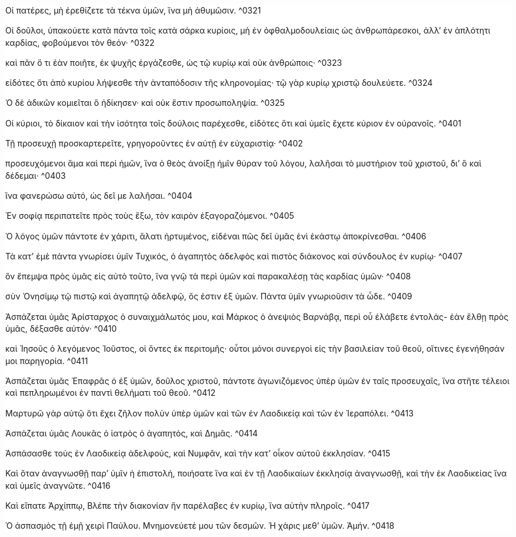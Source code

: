 Οἱ πατέρες, μὴ ἐρεθίζετε τὰ τέκνα ὑμῶν, ἵνα μὴ ἀθυμῶσιν. ^0321

Οἱ δοῦλοι, ὑπακούετε κατὰ πάντα τοῖς κατὰ σάρκα κυρίοις, μὴ ἐν ὀφθαλμοδουλείαις ὡς ἀνθρωπάρεσκοι, ἀλλ’ ἐν ἁπλότητι καρδίας, φοβούμενοι τὸν θεόν· ^0322

καὶ πᾶν ὅ τι ἐὰν ποιῆτε, ἐκ ψυχῆς ἐργάζεσθε, ὡς τῷ κυρίῳ καὶ οὐκ ἀνθρώποις· ^0323

εἰδότες ὅτι ἀπὸ κυρίου λήψεσθε τὴν ἀνταπόδοσιν τῆς κληρονομίας· τῷ γὰρ κυρίῳ χριστῷ δουλεύετε. ^0324

Ὁ δὲ ἀδικῶν κομιεῖται ὃ ἠδίκησεν· καὶ οὐκ ἔστιν προσωποληψία. ^0325

Οἱ κύριοι, τὸ δίκαιον καὶ τὴν ἰσότητα τοῖς δούλοις παρέχεσθε, εἰδότες ὅτι καὶ ὑμεῖς ἔχετε κύριον ἐν οὐρανοῖς. ^0401

Τῇ προσευχῇ προσκαρτερεῖτε, γρηγοροῦντες ἐν αὐτῇ ἐν εὐχαριστίᾳ· ^0402

προσευχόμενοι ἅμα καὶ περὶ ἡμῶν, ἵνα ὁ θεὸς ἀνοίξῃ ἡμῖν θύραν τοῦ λόγου, λαλῆσαι τὸ μυστήριον τοῦ χριστοῦ, δι’ ὃ καὶ δέδεμαι· ^0403

ἵνα φανερώσω αὐτό, ὡς δεῖ με λαλῆσαι. ^0404

Ἐν σοφίᾳ περιπατεῖτε πρὸς τοὺς ἔξω, τὸν καιρὸν ἐξαγοραζόμενοι. ^0405

Ὁ λόγος ὑμῶν πάντοτε ἐν χάριτι, ἅλατι ἠρτυμένος, εἰδέναι πῶς δεῖ ὑμᾶς ἑνὶ ἑκάστῳ ἀποκρίνεσθαι. ^0406

Τὰ κατ’ ἐμὲ πάντα γνωρίσει ὑμῖν Τυχικός, ὁ ἀγαπητὸς ἀδελφὸς καὶ πιστὸς διάκονος καὶ σύνδουλος ἐν κυρίῳ· ^0407

ὃν ἔπεμψα πρὸς ὑμᾶς εἰς αὐτὸ τοῦτο, ἵνα γνῷ τὰ περὶ ὑμῶν καὶ παρακαλέσῃ τὰς καρδίας ὑμῶν· ^0408

σὺν Ὀνησίμῳ τῷ πιστῷ καὶ ἀγαπητῷ ἀδελφῷ, ὅς ἐστιν ἐξ ὑμῶν. Πάντα ὑμῖν γνωριοῦσιν τὰ ὧδε. ^0409

Ἀσπάζεται ὑμᾶς Ἀρίσταρχος ὁ συναιχμάλωτός μου, καὶ Μάρκος ὁ ἀνεψιὸς Βαρνάβᾳ, περὶ οὗ ἐλάβετε ἐντολάς- ἐὰν ἔλθῃ πρὸς ὑμᾶς, δέξασθε αὐτόν· ^0410

καὶ Ἰησοῦς ὁ λεγόμενος Ἰοῦστος, οἱ ὄντες ἐκ περιτομῆς· οὗτοι μόνοι συνεργοὶ εἰς τὴν βασιλείαν τοῦ θεοῦ, οἵτινες ἐγενήθησάν μοι παρηγορία. ^0411

Ἀσπάζεται ὑμᾶς Ἐπαφρᾶς ὁ ἐξ ὑμῶν, δοῦλος χριστοῦ, πάντοτε ἀγωνιζόμενος ὑπὲρ ὑμῶν ἐν ταῖς προσευχαῖς, ἵνα στῆτε τέλειοι καὶ πεπληρωμένοι ἐν παντὶ θελήματι τοῦ θεοῦ. ^0412

Μαρτυρῶ γὰρ αὐτῷ ὅτι ἔχει ζῆλον πολὺν ὑπὲρ ὑμῶν καὶ τῶν ἐν Λαοδικείᾳ καὶ τῶν ἐν Ἱεραπόλει. ^0413

Ἀσπάζεται ὑμᾶς Λουκᾶς ὁ ἰατρὸς ὁ ἀγαπητός, καὶ Δημᾶς. ^0414

Ἀσπάσασθε τοὺς ἐν Λαοδικείᾳ ἀδελφούς, καὶ Νυμφᾶν, καὶ τὴν κατ’ οἶκον αὐτοῦ ἐκκλησίαν. ^0415

Καὶ ὅταν ἀναγνωσθῇ παρ’ ὑμῖν ἡ ἐπιστολή, ποιήσατε ἵνα καὶ ἐν τῇ Λαοδικαίων ἐκκλησίᾳ ἀναγνωσθῇ, καὶ τὴν ἐκ Λαοδικείας ἵνα καὶ ὑμεῖς ἀναγνῶτε. ^0416

Καὶ εἴπατε Ἀρχίππῳ, Βλέπε τὴν διακονίαν ἣν παρέλαβες ἐν κυρίῳ, ἵνα αὐτὴν πληροῖς. ^0417

Ὁ ἀσπασμὸς τῇ ἐμῇ χειρὶ Παύλου. Μνημονεύετέ μου τῶν δεσμῶν. Ἡ χάρις μεθ’ ὑμῶν. Ἀμήν. ^0418

